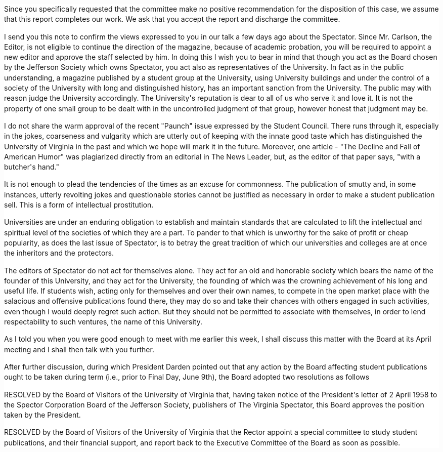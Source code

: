 Since you specifically requested that the committee make no positive recommendation for the disposition of this case, we assume that this report completes our work. We ask that you accept the report and discharge the committee.

I send you this note to confirm the views expressed to you in our talk a few days ago about the Spectator. Since Mr. Carlson, the Editor, is not eligible to continue the direction of the magazine, because of academic probation, you will be required to appoint a new editor and approve the staff selected by him. In doing this I wish you to bear in mind that though you act as the Board chosen by the Jefferson Society which owns Spectator, you act also as representatives of the University. In fact as in the public understanding, a magazine published by a student group at the University, using University buildings and under the control of a society of the University with long and distinguished history, has an important sanction from the University. The public may with reason judge the University accordingly. The University's reputation is dear to all of us who serve it and love it. It is not the property of one small group to be dealt with in the uncontrolled judgment of that group, however honest that judgment may be.

I do not share the warm approval of the recent "Paunch" issue expressed by the Student Council. There runs through it, especially in the jokes, coarseness and vulgarity which are utterly out of keeping with the innate good taste which has distinguished the University of Virginia in the past and which we hope will mark it in the future. Moreover, one article - "The Decline and Fall of American Humor" was plagiarized directly from an editorial in The News Leader, but, as the editor of that paper says, "with a butcher's hand."

It is not enough to plead the tendencies of the times as an excuse for commonness. The publication of smutty and, in some instances, utterly revolting jokes and questionable stories cannot be justified as necessary in order to make a student publication sell. This is a form of intellectual prostitution.

Universities are under an enduring obligation to establish and maintain standards that are calculated to lift the intellectual and spiritual level of the societies of which they are a part. To pander to that which is unworthy for the sake of profit or cheap popularity, as does the last issue of Spectator, is to betray the great tradition of which our universities and colleges are at once the inheritors and the protectors.

The editors of Spectator do not act for themselves alone. They act for an old and honorable society which bears the name of the founder of this University, and they act for the University, the founding of which was the crowning achievement of his long and useful life. If students wish, acting only for themselves and over their own names, to compete in the open market place with the salacious and offensive publications found there, they may do so and take their chances with others engaged in such activities, even though I would deeply regret such action. But they should not be permitted to associate with themselves, in order to lend respectability to such ventures, the name of this University.

As I told you when you were good enough to meet with me earlier this week, I shall discuss this matter with the Board at its April meeting and I shall then talk with you further.

After further discussion, during which President Darden pointed out that any action by the Board affecting student publications ought to be taken during term (i.e., prior to Final Day, June 9th), the Board adopted two resolutions as follows

RESOLVED by the Board of Visitors of the University of Virginia that, having taken notice of the President's letter of 2 April 1958 to the Spector Corporation Board of the Jefferson Society, publishers of The Virginia Spectator, this Board approves the position taken by the President.

RESOLVED by the Board of Visitors of the University of Virginia that the Rector appoint a special committee to study student publications, and their financial support, and report back to the Executive Committee of the Board as soon as possible.
